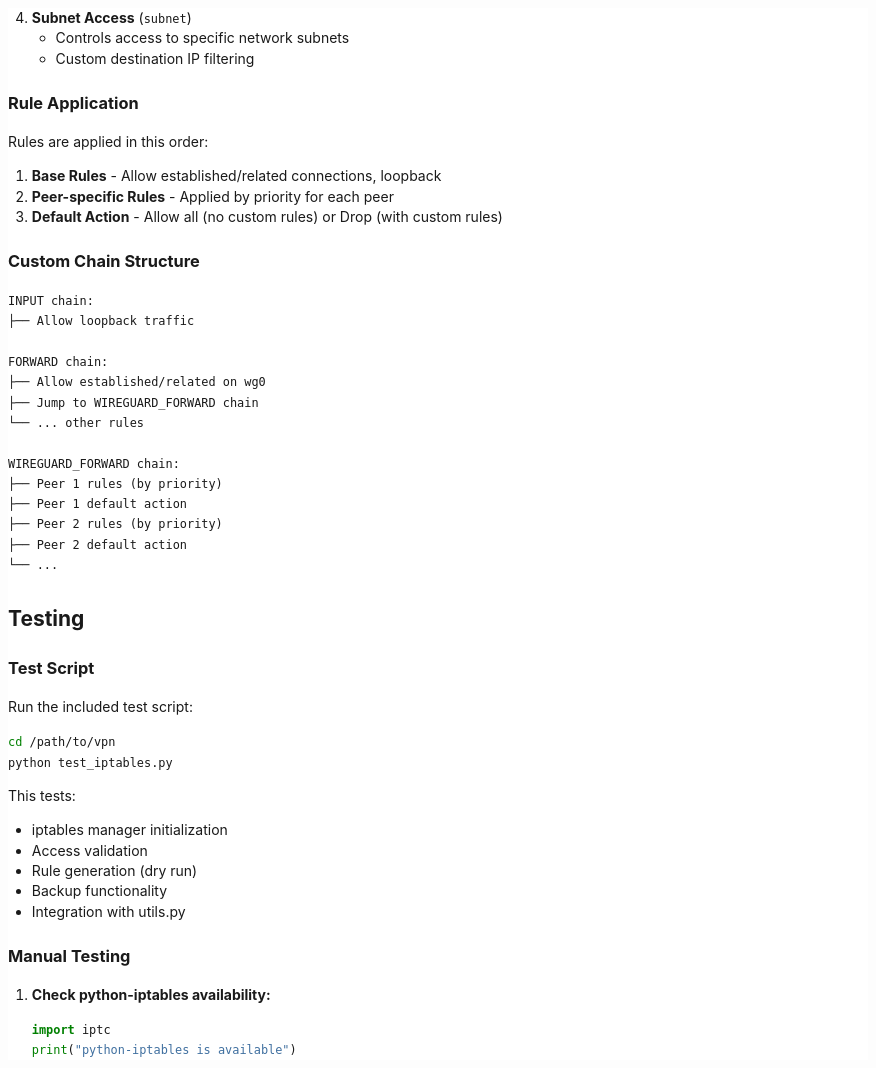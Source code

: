 4. **Subnet Access** (`subnet`)
   - Controls access to specific network subnets
   - Custom destination IP filtering

### Rule Application

Rules are applied in this order:

1. **Base Rules** - Allow established/related connections, loopback
2. **Peer-specific Rules** - Applied by priority for each peer
3. **Default Action** - Allow all (no custom rules) or Drop (with custom rules)

### Custom Chain Structure

```
INPUT chain:
├── Allow loopback traffic

FORWARD chain:
├── Allow established/related on wg0
├── Jump to WIREGUARD_FORWARD chain
└── ... other rules

WIREGUARD_FORWARD chain:
├── Peer 1 rules (by priority)
├── Peer 1 default action
├── Peer 2 rules (by priority)
├── Peer 2 default action
└── ...
```

## Testing

### Test Script

Run the included test script:

```bash
cd /path/to/vpn
python test_iptables.py
```

This tests:
- iptables manager initialization
- Access validation
- Rule generation (dry run)
- Backup functionality
- Integration with utils.py

### Manual Testing

1. **Check python-iptables availability:**
   ```python
   import iptc
   print("python-iptables is available")
   ```
